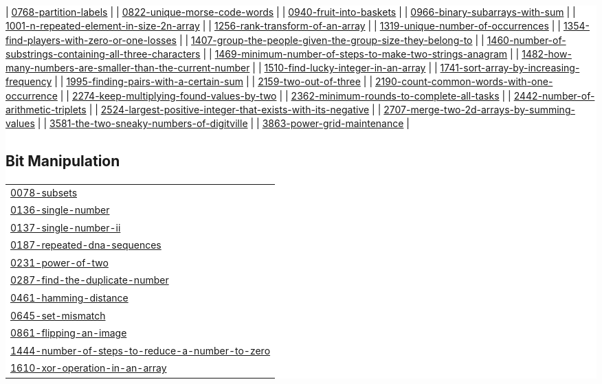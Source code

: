 | [0768-partition-labels](https://github.com/Vishnuvarthan14/leetcode/tree/master/0768-partition-labels) |
| [0822-unique-morse-code-words](https://github.com/Vishnuvarthan14/leetcode/tree/master/0822-unique-morse-code-words) |
| [0940-fruit-into-baskets](https://github.com/Vishnuvarthan14/leetcode/tree/master/0940-fruit-into-baskets) |
| [0966-binary-subarrays-with-sum](https://github.com/Vishnuvarthan14/leetcode/tree/master/0966-binary-subarrays-with-sum) |
| [1001-n-repeated-element-in-size-2n-array](https://github.com/Vishnuvarthan14/leetcode/tree/master/1001-n-repeated-element-in-size-2n-array) |
| [1256-rank-transform-of-an-array](https://github.com/Vishnuvarthan14/leetcode/tree/master/1256-rank-transform-of-an-array) |
| [1319-unique-number-of-occurrences](https://github.com/Vishnuvarthan14/leetcode/tree/master/1319-unique-number-of-occurrences) |
| [1354-find-players-with-zero-or-one-losses](https://github.com/Vishnuvarthan14/leetcode/tree/master/1354-find-players-with-zero-or-one-losses) |
| [1407-group-the-people-given-the-group-size-they-belong-to](https://github.com/Vishnuvarthan14/leetcode/tree/master/1407-group-the-people-given-the-group-size-they-belong-to) |
| [1460-number-of-substrings-containing-all-three-characters](https://github.com/Vishnuvarthan14/leetcode/tree/master/1460-number-of-substrings-containing-all-three-characters) |
| [1469-minimum-number-of-steps-to-make-two-strings-anagram](https://github.com/Vishnuvarthan14/leetcode/tree/master/1469-minimum-number-of-steps-to-make-two-strings-anagram) |
| [1482-how-many-numbers-are-smaller-than-the-current-number](https://github.com/Vishnuvarthan14/leetcode/tree/master/1482-how-many-numbers-are-smaller-than-the-current-number) |
| [1510-find-lucky-integer-in-an-array](https://github.com/Vishnuvarthan14/leetcode/tree/master/1510-find-lucky-integer-in-an-array) |
| [1741-sort-array-by-increasing-frequency](https://github.com/Vishnuvarthan14/leetcode/tree/master/1741-sort-array-by-increasing-frequency) |
| [1995-finding-pairs-with-a-certain-sum](https://github.com/Vishnuvarthan14/leetcode/tree/master/1995-finding-pairs-with-a-certain-sum) |
| [2159-two-out-of-three](https://github.com/Vishnuvarthan14/leetcode/tree/master/2159-two-out-of-three) |
| [2190-count-common-words-with-one-occurrence](https://github.com/Vishnuvarthan14/leetcode/tree/master/2190-count-common-words-with-one-occurrence) |
| [2274-keep-multiplying-found-values-by-two](https://github.com/Vishnuvarthan14/leetcode/tree/master/2274-keep-multiplying-found-values-by-two) |
| [2362-minimum-rounds-to-complete-all-tasks](https://github.com/Vishnuvarthan14/leetcode/tree/master/2362-minimum-rounds-to-complete-all-tasks) |
| [2442-number-of-arithmetic-triplets](https://github.com/Vishnuvarthan14/leetcode/tree/master/2442-number-of-arithmetic-triplets) |
| [2524-largest-positive-integer-that-exists-with-its-negative](https://github.com/Vishnuvarthan14/leetcode/tree/master/2524-largest-positive-integer-that-exists-with-its-negative) |
| [2707-merge-two-2d-arrays-by-summing-values](https://github.com/Vishnuvarthan14/leetcode/tree/master/2707-merge-two-2d-arrays-by-summing-values) |
| [3581-the-two-sneaky-numbers-of-digitville](https://github.com/Vishnuvarthan14/leetcode/tree/master/3581-the-two-sneaky-numbers-of-digitville) |
| [3863-power-grid-maintenance](https://github.com/Vishnuvarthan14/leetcode/tree/master/3863-power-grid-maintenance) |
## Bit Manipulation
|  |
| ------- |
| [0078-subsets](https://github.com/Vishnuvarthan14/leetcode/tree/master/0078-subsets) |
| [0136-single-number](https://github.com/Vishnuvarthan14/leetcode/tree/master/0136-single-number) |
| [0137-single-number-ii](https://github.com/Vishnuvarthan14/leetcode/tree/master/0137-single-number-ii) |
| [0187-repeated-dna-sequences](https://github.com/Vishnuvarthan14/leetcode/tree/master/0187-repeated-dna-sequences) |
| [0231-power-of-two](https://github.com/Vishnuvarthan14/leetcode/tree/master/0231-power-of-two) |
| [0287-find-the-duplicate-number](https://github.com/Vishnuvarthan14/leetcode/tree/master/0287-find-the-duplicate-number) |
| [0461-hamming-distance](https://github.com/Vishnuvarthan14/leetcode/tree/master/0461-hamming-distance) |
| [0645-set-mismatch](https://github.com/Vishnuvarthan14/leetcode/tree/master/0645-set-mismatch) |
| [0861-flipping-an-image](https://github.com/Vishnuvarthan14/leetcode/tree/master/0861-flipping-an-image) |
| [1444-number-of-steps-to-reduce-a-number-to-zero](https://github.com/Vishnuvarthan14/leetcode/tree/master/1444-number-of-steps-to-reduce-a-number-to-zero) |
| [1610-xor-operation-in-an-array](https://github.com/Vishnuvarthan14/leetcode/tree/master/1610-xor-operation-in-an-array) |